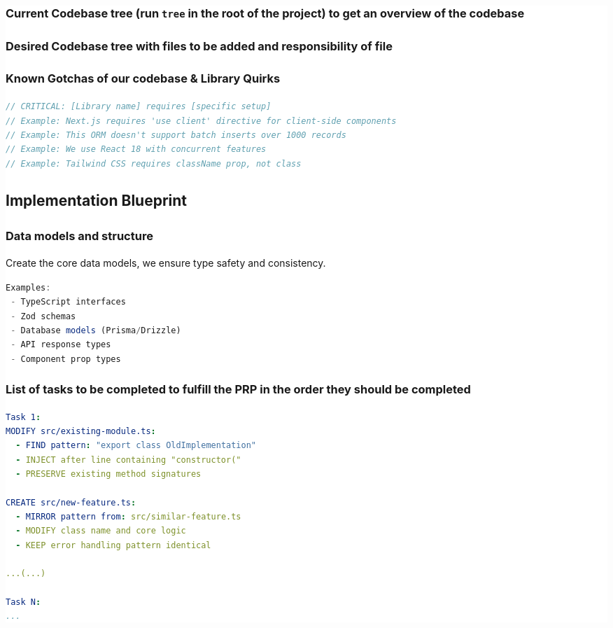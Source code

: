 ### Current Codebase tree (run `tree` in the root of the project) to get an overview of the codebase

```bash

```

### Desired Codebase tree with files to be added and responsibility of file

```bash

```

### Known Gotchas of our codebase & Library Quirks

```typescript
// CRITICAL: [Library name] requires [specific setup]
// Example: Next.js requires 'use client' directive for client-side components
// Example: This ORM doesn't support batch inserts over 1000 records
// Example: We use React 18 with concurrent features
// Example: Tailwind CSS requires className prop, not class
```

## Implementation Blueprint

### Data models and structure

Create the core data models, we ensure type safety and consistency.

```typescript
Examples:
 - TypeScript interfaces
 - Zod schemas
 - Database models (Prisma/Drizzle)
 - API response types
 - Component prop types

```

### List of tasks to be completed to fulfill the PRP in the order they should be completed

```yaml
Task 1:
MODIFY src/existing-module.ts:
  - FIND pattern: "export class OldImplementation"
  - INJECT after line containing "constructor("
  - PRESERVE existing method signatures

CREATE src/new-feature.ts:
  - MIRROR pattern from: src/similar-feature.ts
  - MODIFY class name and core logic
  - KEEP error handling pattern identical

...(...)

Task N:
...

```
